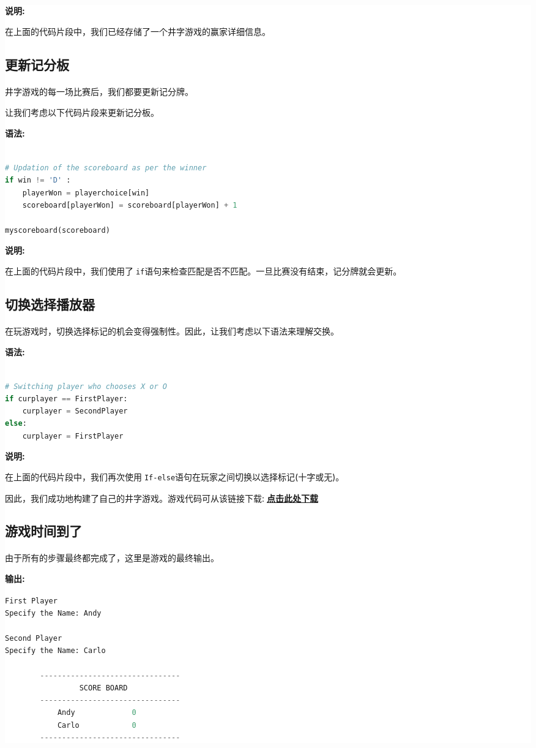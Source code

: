 **说明:**

在上面的代码片段中，我们已经存储了一个井字游戏的赢家详细信息。

## 更新记分板

井字游戏的每一场比赛后，我们都要更新记分牌。

让我们考虑以下代码片段来更新记分板。

**语法:**

```py

# Updation of the scoreboard as per the winner
if win != 'D' :
    playerWon = playerchoice[win]
    scoreboard[playerWon] = scoreboard[playerWon] + 1

myscoreboard(scoreboard)

```

**说明:**

在上面的代码片段中，我们使用了 `if`语句来检查匹配是否不匹配。一旦比赛没有结束，记分牌就会更新。

## 切换选择播放器

在玩游戏时，切换选择标记的机会变得强制性。因此，让我们考虑以下语法来理解交换。

**语法:**

```py

# Switching player who chooses X or O
if curplayer == FirstPlayer:
    curplayer = SecondPlayer
else:
    curplayer = FirstPlayer

```

**说明:**

在上面的代码片段中，我们再次使用 `If-else`语句在玩家之间切换以选择标记(十字或无)。

因此，我们成功地构建了自己的井字游戏。游戏代码可从该链接下载: [**点击此处下载**](https://static.javatpoint.com/python/download/TicTacToe.py)

## 游戏时间到了

由于所有的步骤最终都完成了，这里是游戏的最终输出。

**输出:**

```py
First Player
Specify the Name: Andy

Second Player
Specify the Name: Carlo

        --------------------------------
                 SCORE BOARD       
        --------------------------------
            Andy             0
            Carlo            0
        --------------------------------

```
